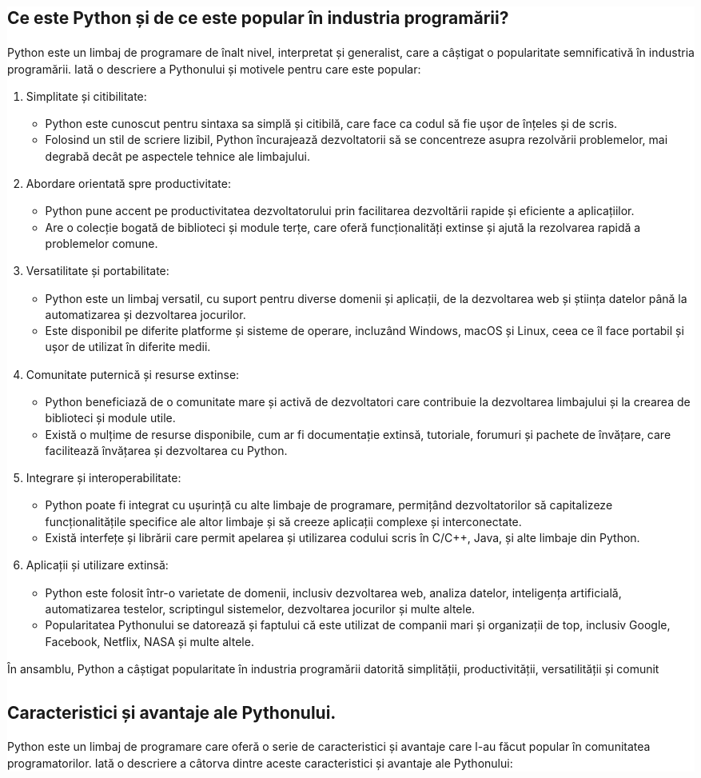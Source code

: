 ## Ce este Python și de ce este popular în industria programării?

Python este un limbaj de programare de înalt nivel, interpretat și generalist, care a câștigat o popularitate semnificativă în industria programării. Iată o descriere a Pythonului și motivele pentru care este popular:

1. Simplitate și citibilitate:
   - Python este cunoscut pentru sintaxa sa simplă și citibilă, care face ca codul să fie ușor de înțeles și de scris.
   - Folosind un stil de scriere lizibil, Python încurajează dezvoltatorii să se concentreze asupra rezolvării problemelor, mai degrabă decât pe aspectele tehnice ale limbajului.

2. Abordare orientată spre productivitate:
   - Python pune accent pe productivitatea dezvoltatorului prin facilitarea dezvoltării rapide și eficiente a aplicațiilor.
   - Are o colecție bogată de biblioteci și module terțe, care oferă funcționalități extinse și ajută la rezolvarea rapidă a problemelor comune.

3. Versatilitate și portabilitate:
   - Python este un limbaj versatil, cu suport pentru diverse domenii și aplicații, de la dezvoltarea web și știința datelor până la automatizarea și dezvoltarea jocurilor.
   - Este disponibil pe diferite platforme și sisteme de operare, incluzând Windows, macOS și Linux, ceea ce îl face portabil și ușor de utilizat în diferite medii.

4. Comunitate puternică și resurse extinse:
   - Python beneficiază de o comunitate mare și activă de dezvoltatori care contribuie la dezvoltarea limbajului și la crearea de biblioteci și module utile.
   - Există o mulțime de resurse disponibile, cum ar fi documentație extinsă, tutoriale, forumuri și pachete de învățare, care facilitează învățarea și dezvoltarea cu Python.

5. Integrare și interoperabilitate:
   - Python poate fi integrat cu ușurință cu alte limbaje de programare, permițând dezvoltatorilor să capitalizeze funcționalitățile specifice ale altor limbaje și să creeze aplicații complexe și interconectate.
   - Există interfețe și librării care permit apelarea și utilizarea codului scris în C/C++, Java, și alte limbaje din Python.

6. Aplicații și utilizare extinsă:
   - Python este folosit într-o varietate de domenii, inclusiv dezvoltarea web, analiza datelor, inteligența artificială, automatizarea testelor, scriptingul sistemelor, dezvoltarea jocurilor și multe altele.
   - Popularitatea Pythonului se datorează și faptului că este utilizat de companii mari și organizații de top, inclusiv Google, Facebook, Netflix, NASA și multe altele.

În ansamblu, Python a câștigat popularitate în industria programării datorită simplității, productivității, versatilității și comunit

## Caracteristici și avantaje ale Pythonului.

Python este un limbaj de programare care oferă o serie de caracteristici și avantaje care l-au făcut popular în comunitatea programatorilor. Iată o descriere a câtorva dintre aceste caracteristici și avantaje ale Pythonului:
